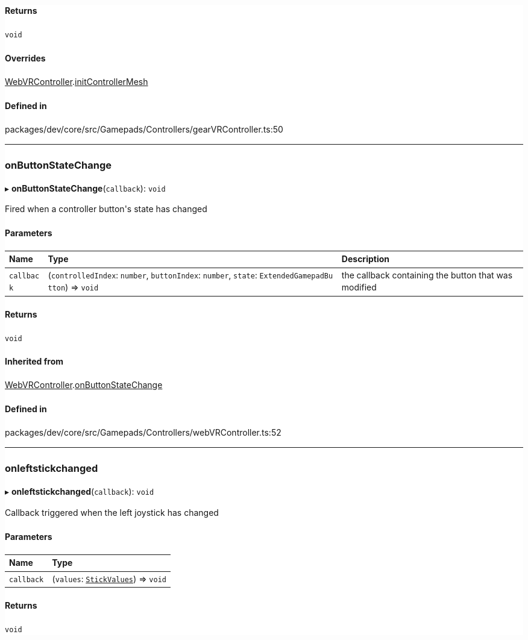 #### Returns

`void`

#### Overrides

[WebVRController](WebVRController.md).[initControllerMesh](WebVRController.md#initcontrollermesh)

#### Defined in

packages/dev/core/src/Gamepads/Controllers/gearVRController.ts:50

___

### onButtonStateChange

▸ **onButtonStateChange**(`callback`): `void`

Fired when a controller button's state has changed

#### Parameters

| Name | Type | Description |
| :------ | :------ | :------ |
| `callback` | (`controlledIndex`: `number`, `buttonIndex`: `number`, `state`: `ExtendedGamepadButton`) => `void` | the callback containing the button that was modified |

#### Returns

`void`

#### Inherited from

[WebVRController](WebVRController.md).[onButtonStateChange](WebVRController.md#onbuttonstatechange)

#### Defined in

packages/dev/core/src/Gamepads/Controllers/webVRController.ts:52

___

### onleftstickchanged

▸ **onleftstickchanged**(`callback`): `void`

Callback triggered when the left joystick has changed

#### Parameters

| Name | Type |
| :------ | :------ |
| `callback` | (`values`: [`StickValues`](StickValues.md)) => `void` |

#### Returns

`void`
